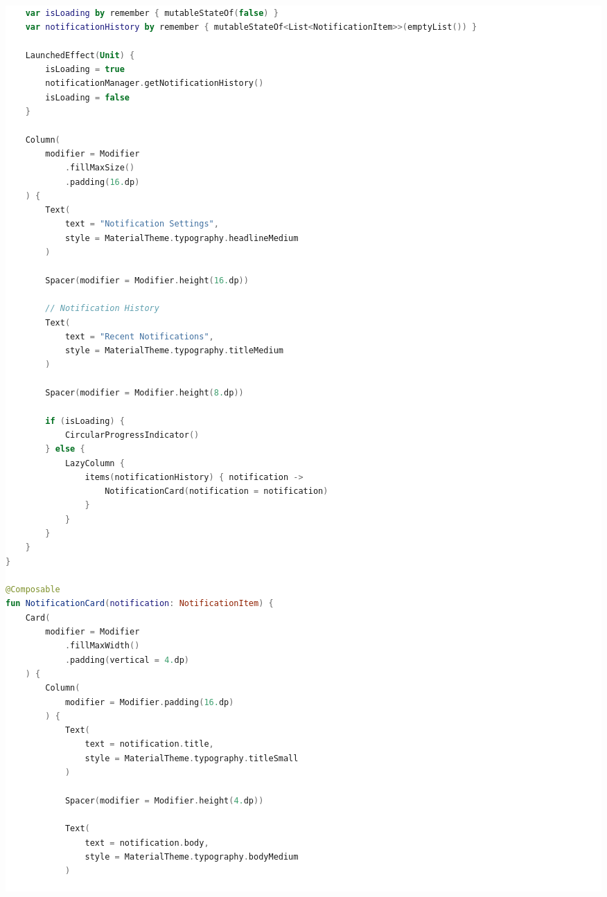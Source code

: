 ```kotlin
    var isLoading by remember { mutableStateOf(false) }
    var notificationHistory by remember { mutableStateOf<List<NotificationItem>>(emptyList()) }
    
    LaunchedEffect(Unit) {
        isLoading = true
        notificationManager.getNotificationHistory()
        isLoading = false
    }
    
    Column(
        modifier = Modifier
            .fillMaxSize()
            .padding(16.dp)
    ) {
        Text(
            text = "Notification Settings",
            style = MaterialTheme.typography.headlineMedium
        )
        
        Spacer(modifier = Modifier.height(16.dp))
        
        // Notification History
        Text(
            text = "Recent Notifications",
            style = MaterialTheme.typography.titleMedium
        )
        
        Spacer(modifier = Modifier.height(8.dp))
        
        if (isLoading) {
            CircularProgressIndicator()
        } else {
            LazyColumn {
                items(notificationHistory) { notification ->
                    NotificationCard(notification = notification)
                }
            }
        }
    }
}

@Composable
fun NotificationCard(notification: NotificationItem) {
    Card(
        modifier = Modifier
            .fillMaxWidth()
            .padding(vertical = 4.dp)
    ) {
        Column(
            modifier = Modifier.padding(16.dp)
        ) {
            Text(
                text = notification.title,
                style = MaterialTheme.typography.titleSmall
            )
            
            Spacer(modifier = Modifier.height(4.dp))
            
            Text(
                text = notification.body,
                style = MaterialTheme.typography.bodyMedium
            )
            
```